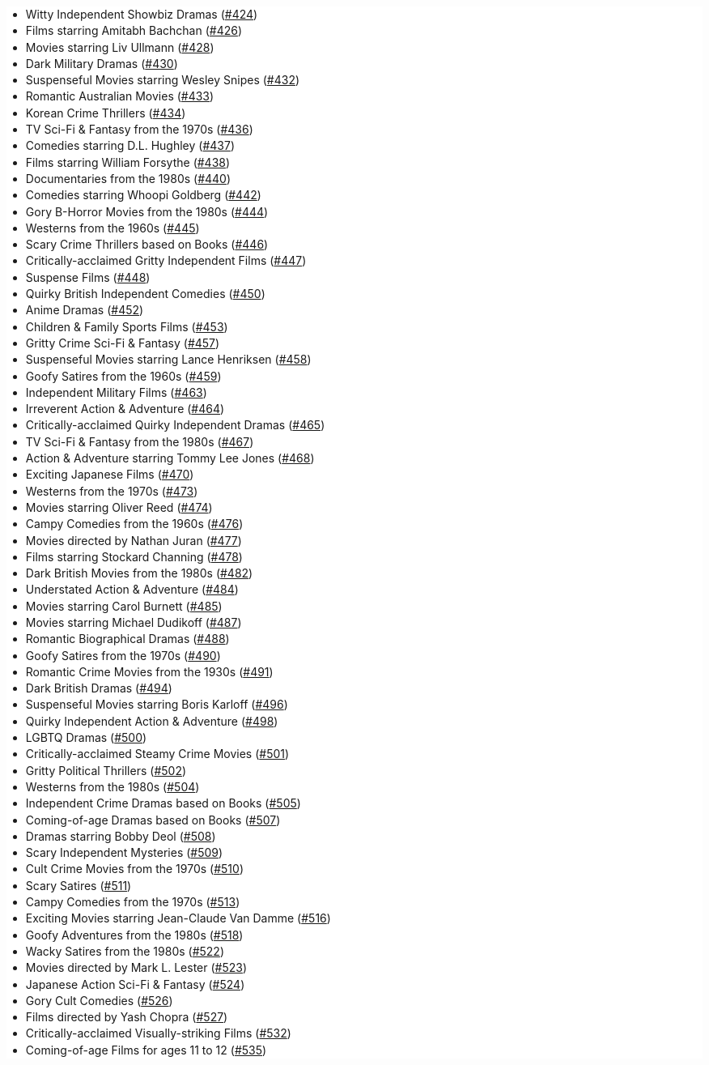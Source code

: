 * Witty Independent Showbiz Dramas ([#424](https://www.netflix.com/browse/genre/424))
* Films starring Amitabh Bachchan ([#426](https://www.netflix.com/browse/genre/426))
* Movies starring Liv Ullmann ([#428](https://www.netflix.com/browse/genre/428))
* Dark Military Dramas ([#430](https://www.netflix.com/browse/genre/430))
* Suspenseful Movies starring Wesley Snipes ([#432](https://www.netflix.com/browse/genre/432))
* Romantic Australian Movies ([#433](https://www.netflix.com/browse/genre/433))
* Korean Crime Thrillers ([#434](https://www.netflix.com/browse/genre/434))
* TV Sci-Fi & Fantasy from the 1970s ([#436](https://www.netflix.com/browse/genre/436))
* Comedies starring D.L. Hughley ([#437](https://www.netflix.com/browse/genre/437))
* Films starring William Forsythe ([#438](https://www.netflix.com/browse/genre/438))
* Documentaries from the 1980s ([#440](https://www.netflix.com/browse/genre/440))
* Comedies starring Whoopi Goldberg ([#442](https://www.netflix.com/browse/genre/442))
* Gory B-Horror Movies from the 1980s ([#444](https://www.netflix.com/browse/genre/444))
* Westerns from the 1960s ([#445](https://www.netflix.com/browse/genre/445))
* Scary Crime Thrillers based on Books ([#446](https://www.netflix.com/browse/genre/446))
* Critically-acclaimed Gritty Independent Films ([#447](https://www.netflix.com/browse/genre/447))
* Suspense Films ([#448](https://www.netflix.com/browse/genre/448))
* Quirky British Independent Comedies ([#450](https://www.netflix.com/browse/genre/450))
* Anime Dramas ([#452](https://www.netflix.com/browse/genre/452))
* Children & Family Sports Films ([#453](https://www.netflix.com/browse/genre/453))
* Gritty Crime Sci-Fi & Fantasy ([#457](https://www.netflix.com/browse/genre/457))
* Suspenseful Movies starring Lance Henriksen ([#458](https://www.netflix.com/browse/genre/458))
* Goofy Satires from the 1960s ([#459](https://www.netflix.com/browse/genre/459))
* Independent Military Films ([#463](https://www.netflix.com/browse/genre/463))
* Irreverent Action & Adventure ([#464](https://www.netflix.com/browse/genre/464))
* Critically-acclaimed Quirky Independent Dramas ([#465](https://www.netflix.com/browse/genre/465))
* TV Sci-Fi & Fantasy from the 1980s ([#467](https://www.netflix.com/browse/genre/467))
* Action & Adventure starring Tommy Lee Jones ([#468](https://www.netflix.com/browse/genre/468))
* Exciting Japanese Films ([#470](https://www.netflix.com/browse/genre/470))
* Westerns from the 1970s ([#473](https://www.netflix.com/browse/genre/473))
* Movies starring Oliver Reed ([#474](https://www.netflix.com/browse/genre/474))
* Campy Comedies from the 1960s ([#476](https://www.netflix.com/browse/genre/476))
* Movies directed by Nathan Juran ([#477](https://www.netflix.com/browse/genre/477))
* Films starring Stockard Channing ([#478](https://www.netflix.com/browse/genre/478))
* Dark British Movies from the 1980s ([#482](https://www.netflix.com/browse/genre/482))
* Understated Action & Adventure ([#484](https://www.netflix.com/browse/genre/484))
* Movies starring Carol Burnett ([#485](https://www.netflix.com/browse/genre/485))
* Movies starring Michael Dudikoff ([#487](https://www.netflix.com/browse/genre/487))
* Romantic Biographical Dramas ([#488](https://www.netflix.com/browse/genre/488))
* Goofy Satires from the 1970s ([#490](https://www.netflix.com/browse/genre/490))
* Romantic Crime Movies from the 1930s ([#491](https://www.netflix.com/browse/genre/491))
* Dark British Dramas ([#494](https://www.netflix.com/browse/genre/494))
* Suspenseful Movies starring Boris Karloff ([#496](https://www.netflix.com/browse/genre/496))
* Quirky Independent Action & Adventure ([#498](https://www.netflix.com/browse/genre/498))
* LGBTQ Dramas ([#500](https://www.netflix.com/browse/genre/500))
* Critically-acclaimed Steamy Crime Movies ([#501](https://www.netflix.com/browse/genre/501))
* Gritty Political Thrillers ([#502](https://www.netflix.com/browse/genre/502))
* Westerns from the 1980s ([#504](https://www.netflix.com/browse/genre/504))
* Independent Crime Dramas based on Books ([#505](https://www.netflix.com/browse/genre/505))
* Coming-of-age Dramas based on Books ([#507](https://www.netflix.com/browse/genre/507))
* Dramas starring Bobby Deol ([#508](https://www.netflix.com/browse/genre/508))
* Scary Independent Mysteries ([#509](https://www.netflix.com/browse/genre/509))
* Cult Crime Movies from the 1970s ([#510](https://www.netflix.com/browse/genre/510))
* Scary Satires ([#511](https://www.netflix.com/browse/genre/511))
* Campy Comedies from the 1970s ([#513](https://www.netflix.com/browse/genre/513))
* Exciting Movies starring Jean-Claude Van Damme ([#516](https://www.netflix.com/browse/genre/516))
* Goofy Adventures from the 1980s ([#518](https://www.netflix.com/browse/genre/518))
* Wacky Satires from the 1980s ([#522](https://www.netflix.com/browse/genre/522))
* Movies directed by Mark L. Lester ([#523](https://www.netflix.com/browse/genre/523))
* Japanese Action Sci-Fi & Fantasy ([#524](https://www.netflix.com/browse/genre/524))
* Gory Cult Comedies ([#526](https://www.netflix.com/browse/genre/526))
* Films directed by Yash Chopra ([#527](https://www.netflix.com/browse/genre/527))
* Critically-acclaimed Visually-striking Films ([#532](https://www.netflix.com/browse/genre/532))
* Coming-of-age Films for ages 11 to 12 ([#535](https://www.netflix.com/browse/genre/535))